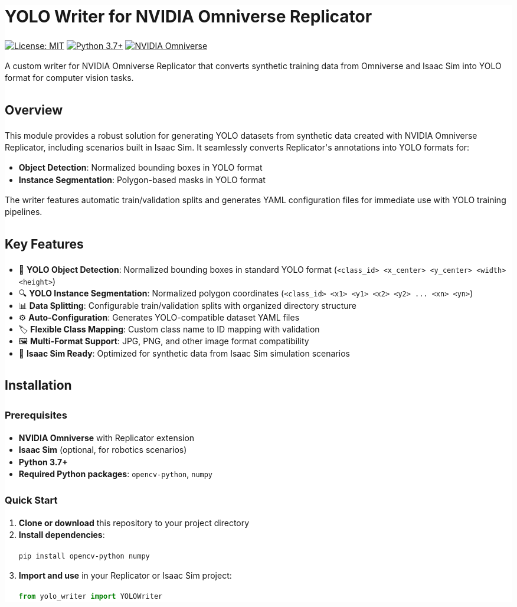 # YOLO Writer for NVIDIA Omniverse Replicator

[![License: MIT](https://img.shields.io/badge/License-MIT-yellow.svg)](https://opensource.org/licenses/MIT)
[![Python 3.7+](https://img.shields.io/badge/python-3.7+-blue.svg)](https://www.python.org/downloads/)
[![NVIDIA Omniverse](https://img.shields.io/badge/NVIDIA-Omniverse-76B900)](https://www.nvidia.com/en-us/omniverse/)

A custom writer for NVIDIA Omniverse Replicator that converts synthetic training data from Omniverse and Isaac Sim into YOLO format for computer vision tasks.

## Overview

This module provides a robust solution for generating YOLO datasets from synthetic data created with NVIDIA Omniverse Replicator, including scenarios built in Isaac Sim. It seamlessly converts Replicator's annotations into YOLO formats for:

- **Object Detection**: Normalized bounding boxes in YOLO format
- **Instance Segmentation**: Polygon-based masks in YOLO format

The writer features automatic train/validation splits and generates YAML configuration files for immediate use with YOLO training pipelines.

## Key Features

- 🎯 **YOLO Object Detection**: Normalized bounding boxes in standard YOLO format (`<class_id> <x_center> <y_center> <width> <height>`)
- 🔍 **YOLO Instance Segmentation**: Normalized polygon coordinates (`<class_id> <x1> <y1> <x2> <y2> ... <xn> <yn>`)
- 📊 **Data Splitting**: Configurable train/validation splits with organized directory structure
- ⚙️ **Auto-Configuration**: Generates YOLO-compatible dataset YAML files
- 🏷️ **Flexible Class Mapping**: Custom class name to ID mapping with validation
- 🖼️ **Multi-Format Support**: JPG, PNG, and other image format compatibility
- 🚀 **Isaac Sim Ready**: Optimized for synthetic data from Isaac Sim simulation scenarios

## Installation

### Prerequisites

- **NVIDIA Omniverse** with Replicator extension
- **Isaac Sim** (optional, for robotics scenarios)
- **Python 3.7+**
- **Required Python packages**: `opencv-python`, `numpy`

### Quick Start

1. **Clone or download** this repository to your project directory
2. **Install dependencies**:
   ```bash
   pip install opencv-python numpy
   ```
3. **Import and use** in your Replicator or Isaac Sim project:
   ```python
   from yolo_writer import YOLOWriter
   ```
